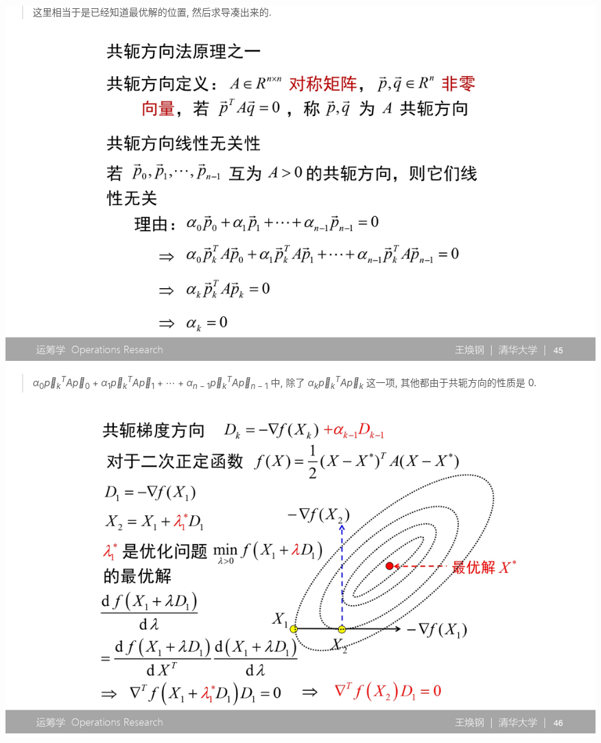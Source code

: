 >这里相当于是已经知道最优解的位置, 然后求导凑出来的.

![](_assets/6%20非线性规划2_page-0045.jpg)

> $\alpha_0 \vec{p}_k^T A \vec{p}_0+\alpha_1 \vec{p}_k^T A \vec{p}_1+\cdots+\alpha_{n-1} \vec{p}_k^T A \vec{p}_{n-1}$ 中, 除了 $\alpha_k \vec{p}_k^T A \vec{p}_k$ 这一项, 其他都由于共轭方向的性质是 0.

![](_assets/6%20非线性规划2_page-0046.jpg)
